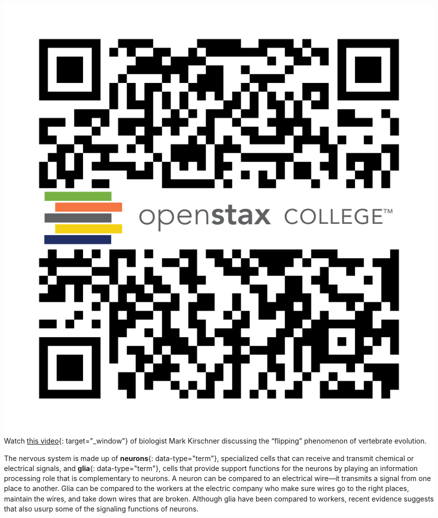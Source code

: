<span data-type="media" data-alt="QR Code representing a URL"> ![QR Code representing a URL](../resources/vertebrate_evol.png) </span>
Watch [this video][1]{: target="_window"} of biologist Mark Kirschner discussing the “flipping” phenomenon of vertebrate evolution.

</div>

The nervous system is made up of **neurons**{: data-type="term"}, specialized cells that can receive and transmit chemical or electrical signals, and **glia**{: data-type="term"}, cells that provide support functions for the neurons by playing an information processing role that is complementary to neurons. A neuron can be compared to an electrical wire—it transmits a signal from one place to another. Glia can be compared to the workers at the electric company who make sure wires go to the right places, maintain the wires, and take down wires that are broken. Although glia have been compared to workers, recent evidence suggests that also usurp some of the signaling functions of neurons.


[1]: http://openstaxcollege.org/l/vertebrate_evol
[2]: http://openstaxcollege.org/l/neurogenesis
